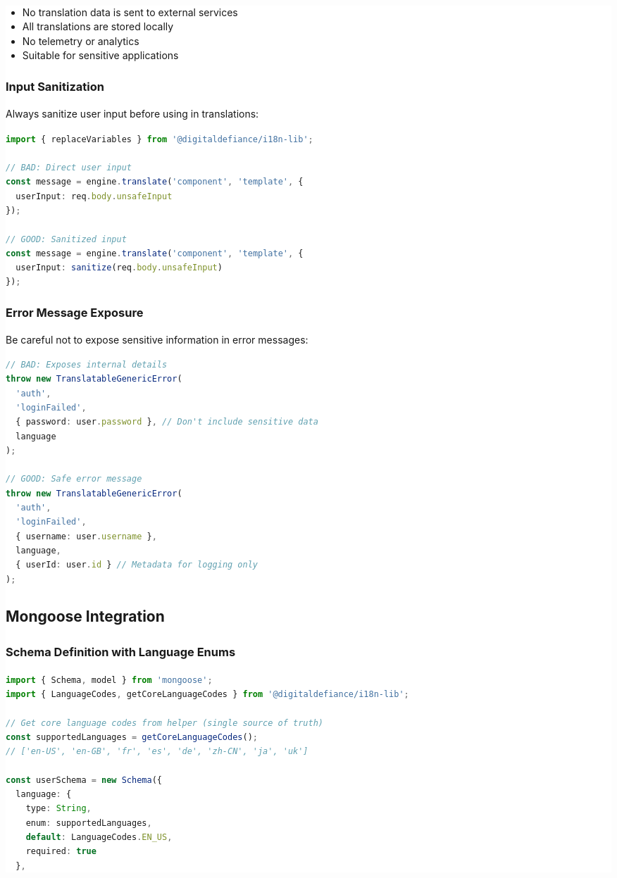 - No translation data is sent to external services
- All translations are stored locally
- No telemetry or analytics
- Suitable for sensitive applications

### Input Sanitization

Always sanitize user input before using in translations:

```typescript
import { replaceVariables } from '@digitaldefiance/i18n-lib';

// BAD: Direct user input
const message = engine.translate('component', 'template', {
  userInput: req.body.unsafeInput
});

// GOOD: Sanitized input
const message = engine.translate('component', 'template', {
  userInput: sanitize(req.body.unsafeInput)
});
```

### Error Message Exposure

Be careful not to expose sensitive information in error messages:

```typescript
// BAD: Exposes internal details
throw new TranslatableGenericError(
  'auth',
  'loginFailed',
  { password: user.password }, // Don't include sensitive data
  language
);

// GOOD: Safe error message
throw new TranslatableGenericError(
  'auth',
  'loginFailed',
  { username: user.username },
  language,
  { userId: user.id } // Metadata for logging only
);
```

## Mongoose Integration

### Schema Definition with Language Enums

```typescript
import { Schema, model } from 'mongoose';
import { LanguageCodes, getCoreLanguageCodes } from '@digitaldefiance/i18n-lib';

// Get core language codes from helper (single source of truth)
const supportedLanguages = getCoreLanguageCodes();
// ['en-US', 'en-GB', 'fr', 'es', 'de', 'zh-CN', 'ja', 'uk']

const userSchema = new Schema({
  language: {
    type: String,
    enum: supportedLanguages,
    default: LanguageCodes.EN_US,
    required: true
  },
```

  [LanguageCodes.EN_US]: {
  [LanguageCodes.FR]: {
  [LanguageCodes.ES]: {
  [DatabaseErrorType.ConnectionFailed]: DatabaseErrorKey.ConnectionFailedMessage,
  [DatabaseErrorType.QueryTimeout]: DatabaseErrorKey.QueryTimeoutMessage
  [MyLanguages.English]: {
  [MyLanguages.Spanish]: {
  [K in T]: string;
  [L in TLanguage]: EnumTranslation<T>;